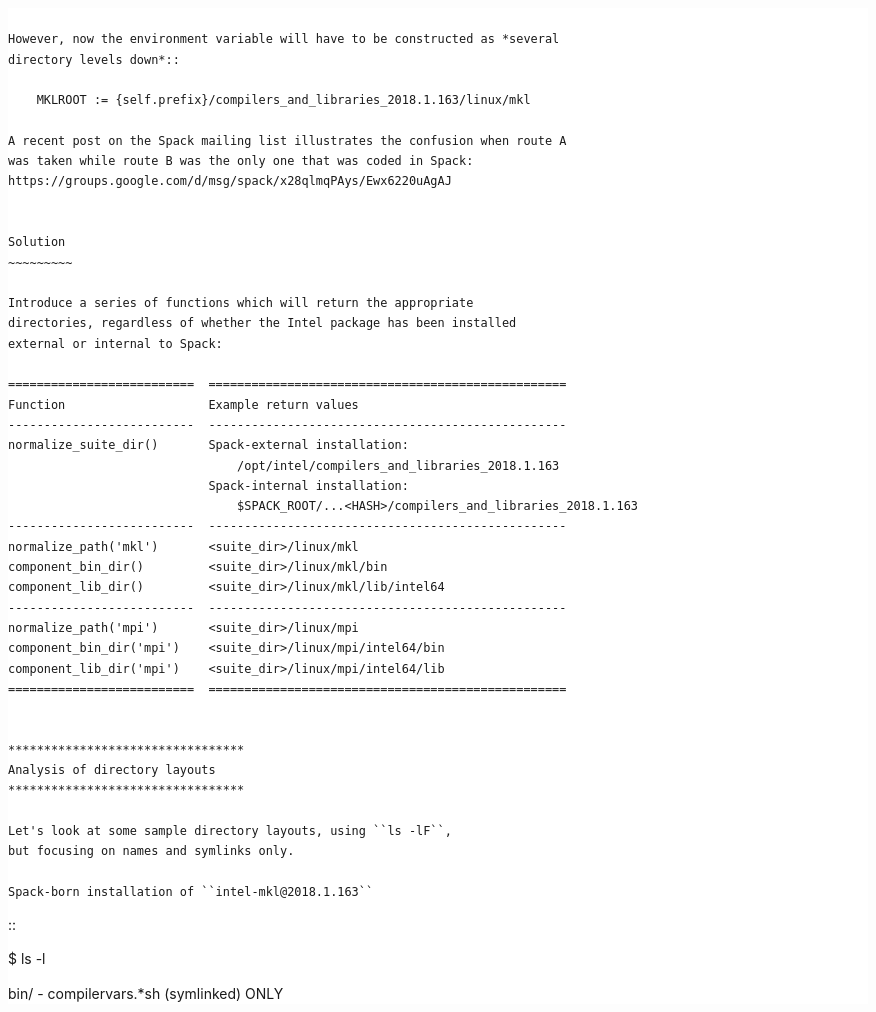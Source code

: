 ~~~~~~~~~~~~~~~~

However, now the environment variable will have to be constructed as *several
directory levels down*::

    MKLROOT := {self.prefix}/compilers_and_libraries_2018.1.163/linux/mkl

A recent post on the Spack mailing list illustrates the confusion when route A
was taken while route B was the only one that was coded in Spack:
https://groups.google.com/d/msg/spack/x28qlmqPAys/Ewx6220uAgAJ


Solution
~~~~~~~~~

Introduce a series of functions which will return the appropriate
directories, regardless of whether the Intel package has been installed
external or internal to Spack:

==========================  ==================================================
Function                    Example return values
--------------------------  --------------------------------------------------
normalize_suite_dir()       Spack-external installation:
                                /opt/intel/compilers_and_libraries_2018.1.163
                            Spack-internal installation:
                                $SPACK_ROOT/...<HASH>/compilers_and_libraries_2018.1.163
--------------------------  --------------------------------------------------
normalize_path('mkl')       <suite_dir>/linux/mkl
component_bin_dir()         <suite_dir>/linux/mkl/bin
component_lib_dir()         <suite_dir>/linux/mkl/lib/intel64
--------------------------  --------------------------------------------------
normalize_path('mpi')       <suite_dir>/linux/mpi
component_bin_dir('mpi')    <suite_dir>/linux/mpi/intel64/bin
component_lib_dir('mpi')    <suite_dir>/linux/mpi/intel64/lib
==========================  ==================================================


*********************************
Analysis of directory layouts
*********************************

Let's look at some sample directory layouts, using ``ls -lF``,
but focusing on names and symlinks only.

Spack-born installation of ``intel-mkl@2018.1.163``
~~~~~~~~~~~~~~~~~~~~~~~~~~~~~~~~~~~~~~~~~~~~~~~~~~~~

::

  $ ls -l <prefix>

  bin/
      - compilervars.*sh (symlinked) ONLY
